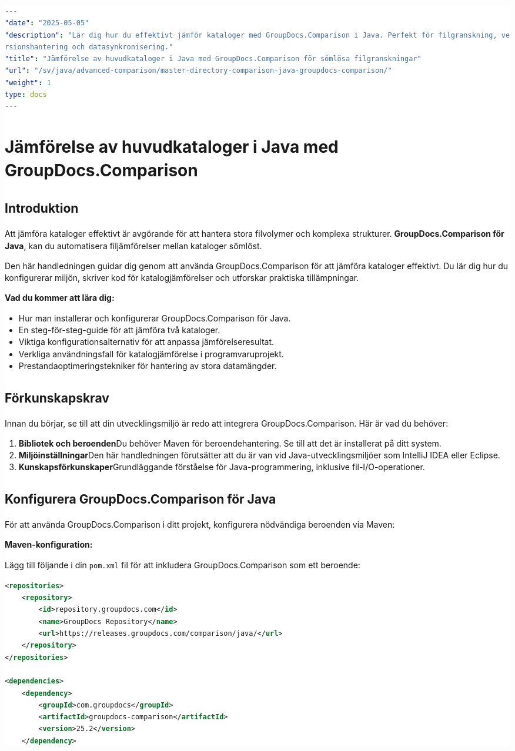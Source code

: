```yaml
---
"date": "2025-05-05"
"description": "Lär dig hur du effektivt jämför kataloger med GroupDocs.Comparison i Java. Perfekt för filgranskning, versionshantering och datasynkronisering."
"title": "Jämförelse av huvudkataloger i Java med GroupDocs.Comparison för sömlösa filgranskningar"
"url": "/sv/java/advanced-comparison/master-directory-comparison-java-groupdocs-comparison/"
"weight": 1
type: docs
---
```

# Jämförelse av huvudkataloger i Java med GroupDocs.Comparison

## Introduktion

Att jämföra kataloger effektivt är avgörande för att hantera stora filvolymer och komplexa strukturer. **GroupDocs.Comparison för Java**, kan du automatisera filjämförelser mellan kataloger sömlöst.

Den här handledningen guidar dig genom att använda GroupDocs.Comparison för att jämföra kataloger effektivt. Du lär dig hur du konfigurerar miljön, skriver kod för katalogjämförelser och utforskar praktiska tillämpningar.

**Vad du kommer att lära dig:**
- Hur man installerar och konfigurerar GroupDocs.Comparison för Java.
- En steg-för-steg-guide för att jämföra två kataloger.
- Viktiga konfigurationsalternativ för att anpassa jämförelseresultat.
- Verkliga användningsfall för katalogjämförelse i programvaruprojekt.
- Prestandaoptimeringstekniker för hantering av stora datamängder.

## Förkunskapskrav

Innan du börjar, se till att din utvecklingsmiljö är redo att integrera GroupDocs.Comparison. Här är vad du behöver:
1. **Bibliotek och beroenden**Du behöver Maven för beroendehantering. Se till att det är installerat på ditt system.
2. **Miljöinställningar**Den här handledningen förutsätter att du är van vid Java-utvecklingsmiljöer som IntelliJ IDEA eller Eclipse.
3. **Kunskapsförkunskaper**Grundläggande förståelse för Java-programmering, inklusive fil-I/O-operationer.

## Konfigurera GroupDocs.Comparison för Java

För att använda GroupDocs.Comparison i ditt projekt, konfigurera nödvändiga beroenden via Maven:

**Maven-konfiguration:**

Lägg till följande i din `pom.xml` fil för att inkludera GroupDocs.Comparison som ett beroende:

```xml
<repositories>
    <repository>
        <id>repository.groupdocs.com</id>
        <name>GroupDocs Repository</name>
        <url>https://releases.groupdocs.com/comparison/java/</url>
    </repository>
</repositories>

<dependencies>
    <dependency>
        <groupId>com.groupdocs</groupId>
        <artifactId>groupdocs-comparison</artifactId>
        <version>25.2</version>
    </dependency>
```